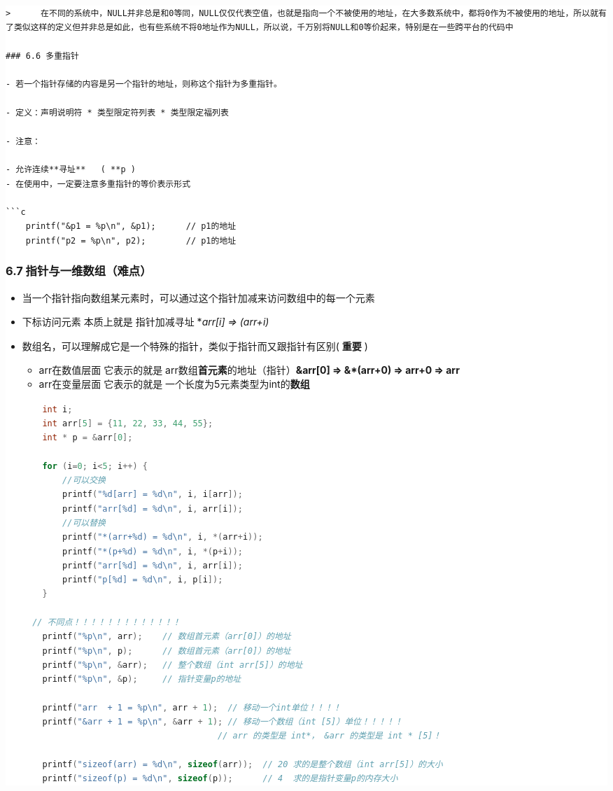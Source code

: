   ```
> ​		在不同的系统中，NULL并非总是和0等同，NULL仅仅代表空值，也就是指向一个不被使用的地址，在大多数系统中，都将0作为不被使用的地址，所以就有了类似这样的定义但并非总是如此，也有些系统不将0地址作为NULL，所以说，千万别将NULL和0等价起来，特别是在一些跨平台的代码中

### 6.6 多重指针

- 若一个指针存储的内容是另一个指针的地址，则称这个指针为多重指针。

- 定义：声明说明符 * 类型限定符列表 * 类型限定福列表 

- 注意：

  - 允许连续**寻址**   ( **p )
  - 在使用中，一定要注意多重指针的等价表示形式

  ```c
      printf("&p1 = %p\n", &p1);      // p1的地址
      printf("p2 = %p\n", p2);        // p1的地址
  ```

### 6.7 指针与一维数组（难点）

- 当一个指针指向数组某元素时，可以通过这个指针加减来访问数组中的每一个元素

- 下标访问元素 本质上就是 指针加减寻址  **arr[i] => *(arr+i)**

- 数组名，可以理解成它是一个特殊的指针，类似于指针而又跟指针有区别( **重要** )

  - arr在数值层面 它表示的就是 arr数组**首元素**的地址（指针）**&arr[0] =>  &*(arr+0) => arr+0 => arr**
  - arr在变量层面 它表示的就是 一个长度为5元素类型为int的**数组**

  ```c
      int i; 
      int arr[5] = {11, 22, 33, 44, 55};
      int * p = &arr[0];
  
      for (i=0; i<5; i++) {
          //可以交换
          printf("%d[arr] = %d\n", i, i[arr]);
          printf("arr[%d] = %d\n", i, arr[i]);
          //可以替换
          printf("*(arr+%d) = %d\n", i, *(arr+i));
          printf("*(p+%d) = %d\n", i, *(p+i));
          printf("arr[%d] = %d\n", i, arr[i]);
          printf("p[%d] = %d\n", i, p[i]);
      }
  
  	// 不同点！！！！！！！！！！！！！
      printf("%p\n", arr);    // 数组首元素（arr[0]）的地址
      printf("%p\n", p);      // 数组首元素（arr[0]）的地址
      printf("%p\n", &arr);   // 整个数组（int arr[5]）的地址
      printf("%p\n", &p);     // 指针变量p的地址
  
      printf("arr  + 1 = %p\n", arr + 1);  // 移动一个int单位！！！！
      printf("&arr + 1 = %p\n", &arr + 1); // 移动一个数组（int [5]）单位！！！！！
  									     // arr 的类型是 int*， &arr 的类型是 int * [5]！
  
      printf("sizeof(arr) = %d\n", sizeof(arr));  // 20 求的是整个数组（int arr[5]）的大小
      printf("sizeof(p) = %d\n", sizeof(p));      // 4  求的是指针变量p的内存大小
  ```
